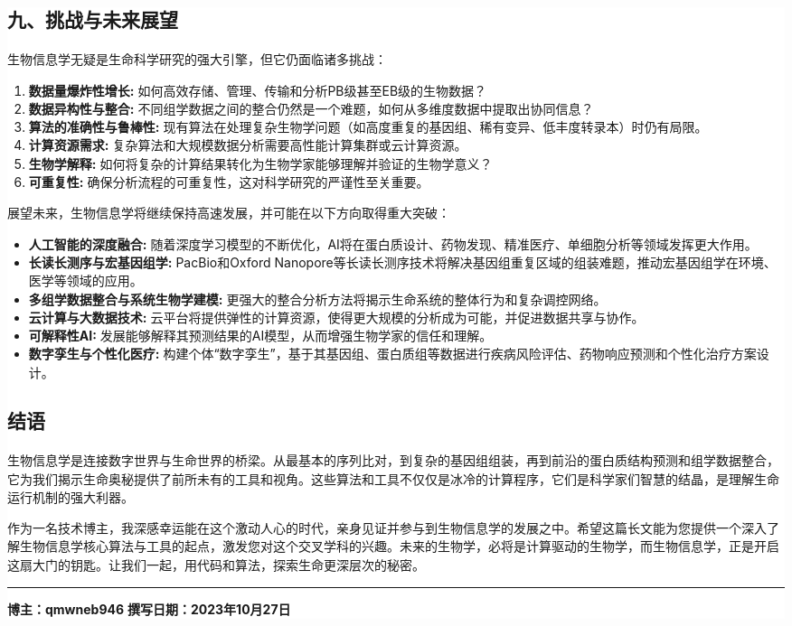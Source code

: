 ## 九、挑战与未来展望

生物信息学无疑是生命科学研究的强大引擎，但它仍面临诸多挑战：

1.  **数据量爆炸性增长:** 如何高效存储、管理、传输和分析PB级甚至EB级的生物数据？
2.  **数据异构性与整合:** 不同组学数据之间的整合仍然是一个难题，如何从多维度数据中提取出协同信息？
3.  **算法的准确性与鲁棒性:** 现有算法在处理复杂生物学问题（如高度重复的基因组、稀有变异、低丰度转录本）时仍有局限。
4.  **计算资源需求:** 复杂算法和大规模数据分析需要高性能计算集群或云计算资源。
5.  **生物学解释:** 如何将复杂的计算结果转化为生物学家能够理解并验证的生物学意义？
6.  **可重复性:** 确保分析流程的可重复性，这对科学研究的严谨性至关重要。

展望未来，生物信息学将继续保持高速发展，并可能在以下方向取得重大突破：

*   **人工智能的深度融合:** 随着深度学习模型的不断优化，AI将在蛋白质设计、药物发现、精准医疗、单细胞分析等领域发挥更大作用。
*   **长读长测序与宏基因组学:** PacBio和Oxford Nanopore等长读长测序技术将解决基因组重复区域的组装难题，推动宏基因组学在环境、医学等领域的应用。
*   **多组学数据整合与系统生物学建模:** 更强大的整合分析方法将揭示生命系统的整体行为和复杂调控网络。
*   **云计算与大数据技术:** 云平台将提供弹性的计算资源，使得更大规模的分析成为可能，并促进数据共享与协作。
*   **可解释性AI:** 发展能够解释其预测结果的AI模型，从而增强生物学家的信任和理解。
*   **数字孪生与个性化医疗:** 构建个体“数字孪生”，基于其基因组、蛋白质组等数据进行疾病风险评估、药物响应预测和个性化治疗方案设计。

## 结语

生物信息学是连接数字世界与生命世界的桥梁。从最基本的序列比对，到复杂的基因组组装，再到前沿的蛋白质结构预测和组学数据整合，它为我们揭示生命奥秘提供了前所未有的工具和视角。这些算法和工具不仅仅是冰冷的计算程序，它们是科学家们智慧的结晶，是理解生命运行机制的强大利器。

作为一名技术博主，我深感幸运能在这个激动人心的时代，亲身见证并参与到生物信息学的发展之中。希望这篇长文能为您提供一个深入了解生物信息学核心算法与工具的起点，激发您对这个交叉学科的兴趣。未来的生物学，必将是计算驱动的生物学，而生物信息学，正是开启这扇大门的钥匙。让我们一起，用代码和算法，探索生命更深层次的秘密。

---
**博主：qmwneb946**
**撰写日期：2023年10月27日**